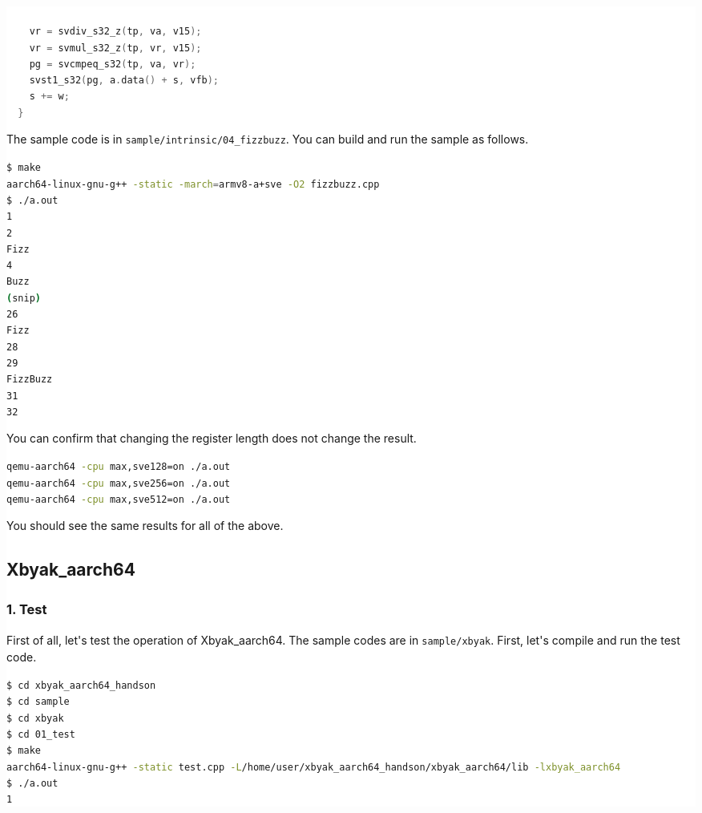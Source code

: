```cpp

    vr = svdiv_s32_z(tp, va, v15);
    vr = svmul_s32_z(tp, vr, v15);
    pg = svcmpeq_s32(tp, va, vr);
    svst1_s32(pg, a.data() + s, vfb);
    s += w;
  }
```

The sample code is in `sample/intrinsic/04_fizzbuzz`. You can build and run the sample as follows.

```sh
$ make
aarch64-linux-gnu-g++ -static -march=armv8-a+sve -O2 fizzbuzz.cpp
$ ./a.out
1
2
Fizz
4
Buzz
(snip)
26
Fizz
28
29
FizzBuzz
31
32
```

You can confirm that changing the register length does not change the result.

```sh
qemu-aarch64 -cpu max,sve128=on ./a.out
qemu-aarch64 -cpu max,sve256=on ./a.out
qemu-aarch64 -cpu max,sve512=on ./a.out
```

You should see the same results for all of the above.

## Xbyak_aarch64

### 1. Test

First of all, let's test the operation of Xbyak_aarch64. The sample codes are in `sample/xbyak`. First, let's compile and run the test code.

```sh
$ cd xbyak_aarch64_handson
$ cd sample
$ cd xbyak
$ cd 01_test
$ make
aarch64-linux-gnu-g++ -static test.cpp -L/home/user/xbyak_aarch64_handson/xbyak_aarch64/lib -lxbyak_aarch64
$ ./a.out
1
```
